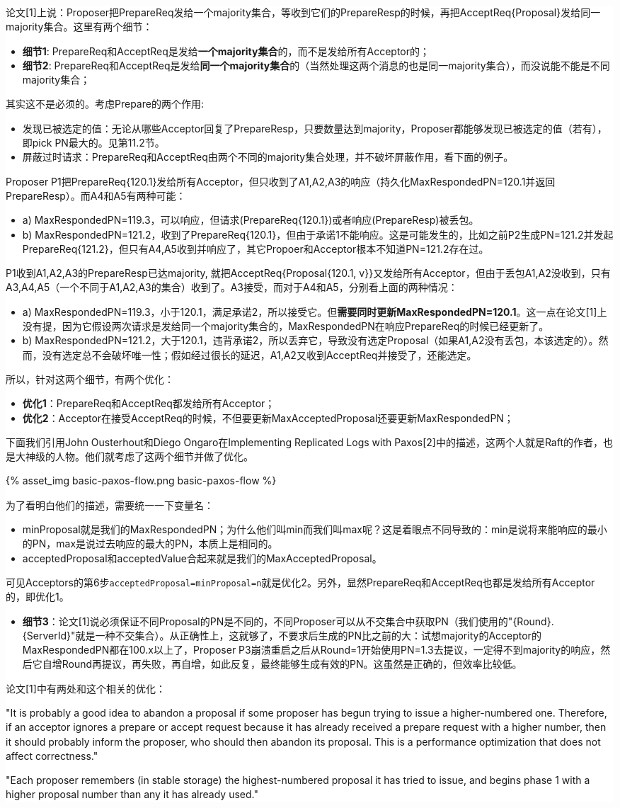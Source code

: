 论文[1]上说：Proposer把PrepareReq发给一个majority集合，等收到它们的PrepareResp的时候，再把AcceptReq{Proposal}发给同一majority集合。这里有两个细节：

- **细节1**: PrepareReq和AcceptReq是发给**一个majority集合**的，而不是发给所有Acceptor的；
- **细节2**: PrepareReq和AcceptReq是发给**同一个majority集合**的（当然处理这两个消息的也是同一majority集合），而没说能不能是不同majority集合；

其实这不是必须的。考虑Prepare的两个作用:

- 发现已被选定的值：无论从哪些Acceptor回复了PrepareResp，只要数量达到majority，Proposer都能够发现已被选定的值（若有），即pick PN最大的。见第11.2节。
- 屏蔽过时请求：PrepareReq和AcceptReq由两个不同的majority集合处理，并不破坏屏蔽作用，看下面的例子。

Proposer P1把PrepareReq{120.1}发给所有Acceptor，但只收到了A1,A2,A3的响应（持久化MaxRespondedPN=120.1并返回PrepareResp）。而A4和A5有两种可能：

- a) MaxRespondedPN=119.3，可以响应，但请求(PrepareReq{120.1})或者响应(PrepareResp)被丢包。
- b) MaxRespondedPN=121.2，收到了PrepareReq{120.1}，但由于承诺1不能响应。这是可能发生的，比如之前P2生成PN=121.2并发起PrepareReq{121.2}，但只有A4,A5收到并响应了，其它Propoer和Acceptor根本不知道PN=121.2存在过。

P1收到A1,A2,A3的PrepareResp已达majority, 就把AcceptReq{Proposal{120.1, v}}又发给所有Acceptor，但由于丢包A1,A2没收到，只有A3,A4,A5（一个不同于A1,A2,A3的集合）收到了。A3接受，而对于A4和A5，分别看上面的两种情况：

- a) MaxRespondedPN=119.3，小于120.1，满足承诺2，所以接受它。但**需要同时更新MaxRespondedPN=120.1**。这一点在论文[1]上没有提，因为它假设两次请求是发给同一个majority集合的，MaxRespondedPN在响应PrepareReq的时候已经更新了。
- b) MaxRespondedPN=121.2，大于120.1，违背承诺2，所以丢弃它，导致没有选定Proposal（如果A1,A2没有丢包，本该选定的）。然而，没有选定总不会破坏唯一性；假如经过很长的延迟，A1,A2又收到AcceptReq并接受了，还能选定。

所以，针对这两个细节，有两个优化：

- **优化1**：PrepareReq和AcceptReq都发给所有Acceptor；
- **优化2**：Acceptor在接受AcceptReq的时候，不但要更新MaxAcceptedProposal还要更新MaxRespondedPN；

下面我们引用John Ousterhout和Diego Ongaro在Implementing Replicated Logs with Paxos[2]中的描述，这两个人就是Raft的作者，也是大神级的人物。他们就考虑了这两个细节并做了优化。

{% asset_img basic-paxos-flow.png basic-paxos-flow %}


为了看明白他们的描述，需要统一一下变量名：

- minProposal就是我们的MaxRespondedPN；为什么他们叫min而我们叫max呢？这是着眼点不同导致的：min是说将来能响应的最小的PN，max是说过去响应的最大的PN，本质上是相同的。
- acceptedProposal和acceptedValue合起来就是我们的MaxAcceptedProposal。

可见Acceptors的第6步`acceptedProposal=minProposal=n`就是优化2。另外，显然PrepareReq和AcceptReq也都是发给所有Acceptor的，即优化1。

- **细节3**：论文[1]说必须保证不同Proposal的PN是不同的，不同Proposer可以从不交集合中获取PN（我们使用的"{Round}.{ServerId}"就是一种不交集合）。从正确性上，这就够了，不要求后生成的PN比之前的大：试想majority的Acceptor的MaxRespondedPN都在100.x以上了，Proposer P3崩溃重启之后从Round=1开始使用PN=1.3去提议，一定得不到majority的响应，然后它自增Round再提议，再失败，再自增，如此反复，最终能够生成有效的PN。这虽然是正确的，但效率比较低。

论文[1]中有两处和这个相关的优化：

"It is probably a good idea to abandon a proposal if some proposer has begun trying to issue a higher-numbered one. Therefore, if an acceptor ignores a prepare or accept request because it has already received a prepare request with a higher number, then it should probably inform the proposer, who should then abandon its proposal. This is a performance optimization that does not affect correctness."

"Each proposer remembers (in stable storage) the highest-numbered proposal it has tried to issue, and begins phase 1 with a higher proposal number than any it has already used."
